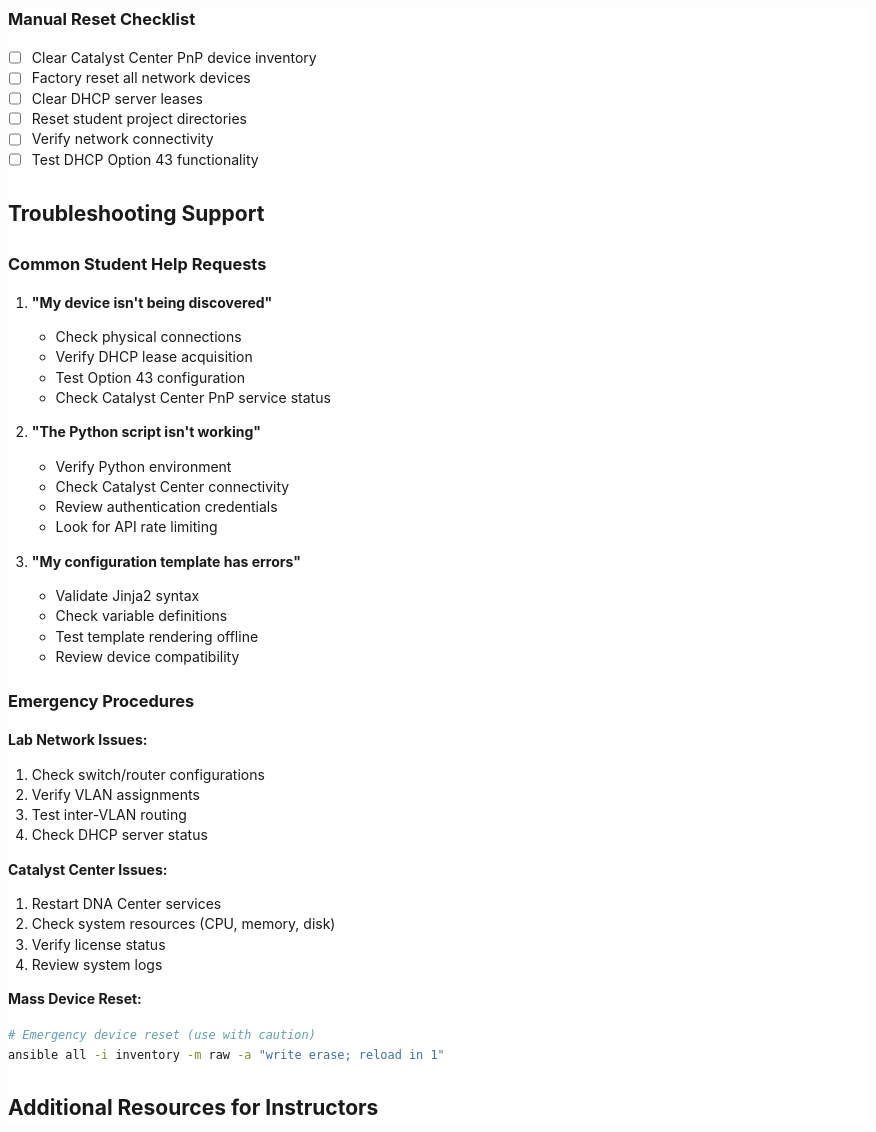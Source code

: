 ### Manual Reset Checklist
- [ ] Clear Catalyst Center PnP device inventory
- [ ] Factory reset all network devices
- [ ] Clear DHCP server leases
- [ ] Reset student project directories
- [ ] Verify network connectivity
- [ ] Test DHCP Option 43 functionality

## Troubleshooting Support

### Common Student Help Requests

1. **"My device isn't being discovered"**
   - Check physical connections
   - Verify DHCP lease acquisition
   - Test Option 43 configuration
   - Check Catalyst Center PnP service status

2. **"The Python script isn't working"**
   - Verify Python environment
   - Check Catalyst Center connectivity
   - Review authentication credentials
   - Look for API rate limiting

3. **"My configuration template has errors"**
   - Validate Jinja2 syntax
   - Check variable definitions
   - Test template rendering offline
   - Review device compatibility

### Emergency Procedures

**Lab Network Issues:**
1. Check switch/router configurations
2. Verify VLAN assignments
3. Test inter-VLAN routing
4. Check DHCP server status

**Catalyst Center Issues:**
1. Restart DNA Center services
2. Check system resources (CPU, memory, disk)
3. Verify license status
4. Review system logs

**Mass Device Reset:**
```bash
# Emergency device reset (use with caution)
ansible all -i inventory -m raw -a "write erase; reload in 1"
```

## Additional Resources for Instructors
